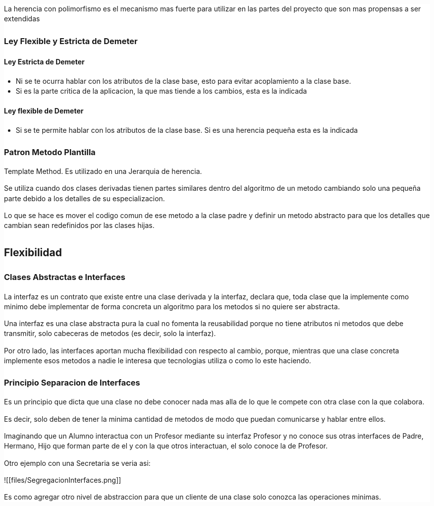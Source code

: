 La herencia con polimorfismo es el mecanismo mas fuerte para utilizar en las partes del proyecto que son mas propensas a ser extendidas

### Ley Flexible y Estricta de Demeter
#### Ley Estricta de Demeter
- Ni se te ocurra hablar con los atributos de la clase base, esto para evitar acoplamiento a la clase base.
- Si es la parte critica de la aplicacion, la que mas tiende a los cambios, esta es la indicada
#### Ley flexible de Demeter
- Si se te permite hablar con los atributos de la clase base. Si es una herencia pequeña esta es la indicada

### Patron Metodo Plantilla
Template Method. Es utilizado en una Jerarquia de herencia.

Se utiliza cuando dos clases derivadas tienen partes similares dentro del algoritmo de un metodo cambiando solo una pequeña parte debido a los detalles de su especializacion.

Lo que se hace es mover el codigo comun de ese metodo a la clase padre y definir un metodo abstracto para que los detalles que cambian sean redefinidos por las clases hijas.

## Flexibilidad
### Clases Abstractas e Interfaces
La interfaz es un contrato que existe entre una clase derivada y la interfaz, declara que, toda clase que la implemente como minimo debe implementar de forma concreta un algoritmo para los metodos si no quiere ser abstracta.

Una interfaz es una clase abstracta pura la cual no fomenta la reusabilidad porque no tiene atributos ni metodos que debe transmitir, solo cabeceras de metodos (es decir, solo la interfaz).

Por otro lado, las interfaces aportan mucha flexibilidad con respecto al cambio, porque, mientras que una clase concreta implemente esos metodos a nadie le interesa que tecnologias utiliza o como lo este haciendo.

### Principio Separacion de Interfaces
Es un principio que dicta que una clase no debe conocer nada mas alla de lo que le compete con otra clase con la que colabora.

Es decir, solo deben de tener la minima cantidad de metodos de modo que puedan comunicarse y hablar entre ellos.

Imaginando que un Alumno interactua con un Profesor mediante su interfaz Profesor y no conoce sus otras interfaces de Padre, Hermano, Hijo que forman parte de el y con la que otros interactuan, el solo conoce la de Profesor.

Otro ejemplo con una Secretaria se veria asi:

![[files/SegregacionInterfaces.png]]

Es como agregar otro nivel de abstraccion para que un cliente de una clase solo conozca las operaciones minimas.
